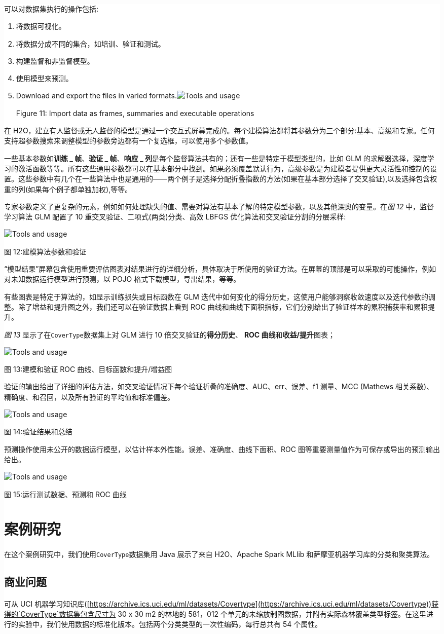 可以对数据集执行的操作包括:

1.  将数据可视化。
2.  将数据分成不同的集合，如培训、验证和测试。
3.  构建监督和非监督模型。
4.  使用模型来预测。
5.  Download and export the files in varied formats.![Tools and usage](graphics/B05137_09_012.jpg)

    Figure 11: Import data as frames, summaries and executable operations

在 H2O，建立有人监督或无人监督的模型是通过一个交互式屏幕完成的。每个建模算法都将其参数分为三个部分:基本、高级和专家。任何支持超参数搜索来调整模型的参数旁边都有一个复选框，可以使用多个参数值。

一些基本参数如**训练 _ 帧**、**验证 _ 帧**、**响应 _ 列**是每个监督算法共有的；还有一些是特定于模型类型的，比如 GLM 的求解器选择，深度学习的激活函数等等。所有这些通用参数都可以在基本部分中找到。如果必须覆盖默认行为，高级参数是为建模者提供更大灵活性和控制的设置。这些参数中有几个在一些算法中也是通用的——两个例子是选择分配折叠指数的方法(如果在基本部分选择了交叉验证),以及选择包含权重的列(如果每个例子都单独加权),等等。

专家参数定义了更复杂的元素，例如如何处理缺失的值、需要对算法有基本了解的特定模型参数，以及其他深奥的变量。在*图 12* 中，监督学习算法 GLM 配置了 10 重交叉验证、二项式(两类)分类、高效 LBFGS 优化算法和交叉验证分割的分层采样:

![Tools and usage](graphics/B05137_09_013.jpg)

图 12:建模算法参数和验证

“模型结果”屏幕包含使用重要评估图表对结果进行的详细分析，具体取决于所使用的验证方法。在屏幕的顶部是可以采取的可能操作，例如对未知数据运行模型进行预测，以 POJO 格式下载模型，导出结果，等等。

有些图表是特定于算法的，如显示训练损失或目标函数在 GLM 迭代中如何变化的得分历史，这使用户能够洞察收敛速度以及迭代参数的调整。除了增益和提升图之外，我们还可以在验证数据上看到 ROC 曲线和曲线下面积指标，它们分别给出了验证样本的累积捕获率和累积提升。

*图 13* 显示了在`CoverType`数据集上对 GLM 进行 10 倍交叉验证的**得分历史**、 **ROC 曲线**和**收益/提升**图表；

![Tools and usage](graphics/B05137_09_014.jpg)

图 13:建模和验证 ROC 曲线、目标函数和提升/增益图

验证的输出给出了详细的评估方法，如交叉验证情况下每个验证折叠的准确度、AUC、err、误差、f1 测量、MCC (Mathews 相关系数)、精确度、和召回，以及所有验证的平均值和标准偏差。

![Tools and usage](graphics/B05137_09_015.jpg)

图 14:验证结果和总结

预测操作使用未公开的数据运行模型，以估计样本外性能。误差、准确度、曲线下面积、ROC 图等重要测量值作为可保存或导出的预测输出给出。

![Tools and usage](graphics/B05137_09_016.jpg)

图 15:运行测试数据、预测和 ROC 曲线



# 案例研究

在这个案例研究中，我们使用`CoverType`数据集用 Java 展示了来自 H2O、Apache Spark MLlib 和萨摩亚机器学习库的分类和聚类算法。

## 商业问题

可从 UCI 机器学习知识库([https://archive.ics.uci.edu/ml/datasets/Covertype](https://archive.ics.uci.edu/ml/datasets/Covertype))获得的`CoverType`数据集包含尺寸为 30 x 30 m2 的林地的 581，012 个单元的未缩放制图数据，并附有实际森林覆盖类型标签。在这里进行的实验中，我们使用数据的标准化版本。包括两个分类类型的一次性编码，每行总共有 54 个属性。
